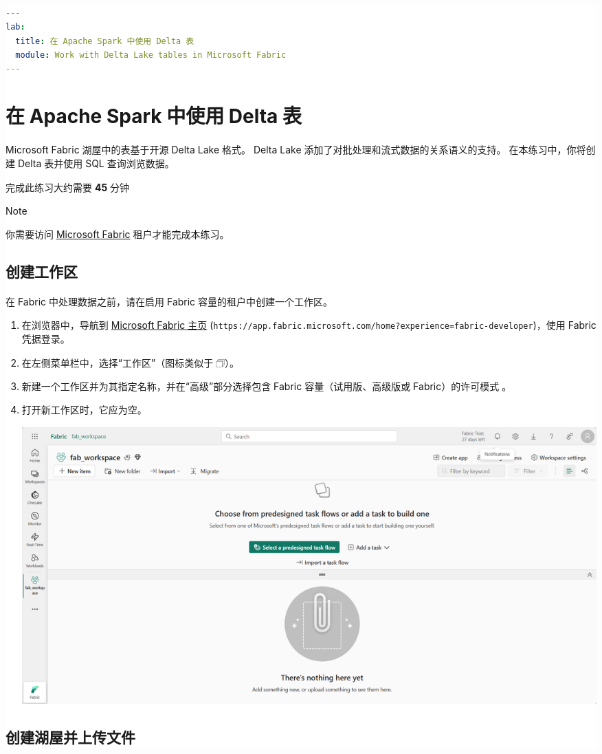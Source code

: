 ```yaml
---
lab:
  title: 在 Apache Spark 中使用 Delta 表
  module: Work with Delta Lake tables in Microsoft Fabric
---
```


# 在 Apache Spark 中使用 Delta 表

Microsoft Fabric 湖屋中的表基于开源 Delta Lake 格式。 Delta Lake 添加了对批处理和流式数据的关系语义的支持。 在本练习中，你将创建 Delta 表并使用 SQL 查询浏览数据。

完成此练习大约需要 **45** 分钟

> [!Note] 
> 你需要访问 [Microsoft Fabric](https://learn.microsoft.com/fabric/get-started/fabric-trial) 租户才能完成本练习。

## 创建工作区

在 Fabric 中处理数据之前，请在启用 Fabric 容量的租户中创建一个工作区。

1. 在浏览器中，导航到 [Microsoft Fabric 主页](https://app.fabric.microsoft.com/home?experience=fabric-developer) (`https://app.fabric.microsoft.com/home?experience=fabric-developer`)，使用 Fabric 凭据登录。
1. 在左侧菜单栏中，选择“工作区”（图标类似于 &#128455;）。
1. 新建一个工作区并为其指定名称，并在“高级”部分选择包含 Fabric 容量（试用版、高级版或 Fabric）的许可模式  。
1. 打开新工作区时，它应为空。

    ![Fabric 中空工作区的屏幕截图。](./Images/new-workspace.png)

## 创建湖屋并上传文件
